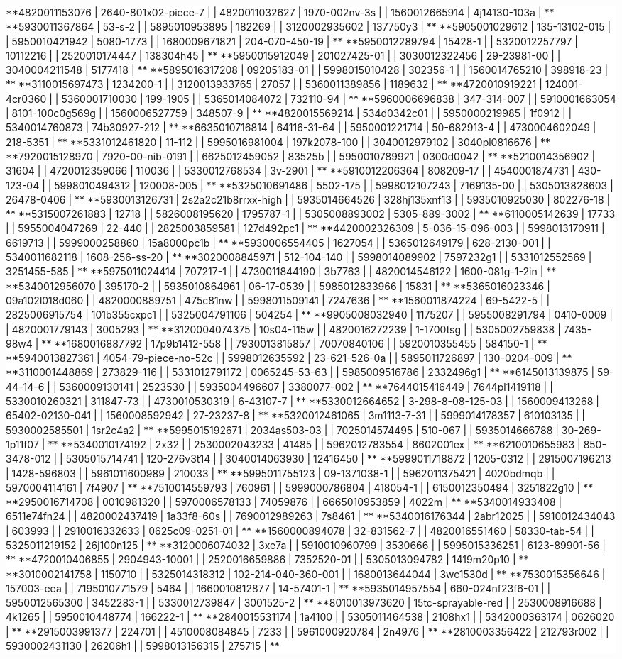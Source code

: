 **4820011153076 | 2640-801x02-piece-7 |  | 4820011032627 | 1970-002nv-3s |  | 1560012665914 | 4j14130-103a | **    **5930011367864 | 53-s-2 |  | 5895010953895 | 182269 |  | 3120002935602 | 137750y3 | **    **5905001029612 | 135-13102-015 |  | 5950010421942 | 5080-1773 |  | 1680009671821 | 204-070-450-19 | **    **5950012289794 | 15428-1 |  | 5320012257797 | 10112216 |  | 2520010174447 | 138304h45 | **    **5950015912049 | 201027425-01 |  | 3030012322456 | 29-23981-00 |  | 3040004211548 | 5177418 | **    **5895016317208 | 09205183-01 |  | 5998015010428 | 302356-1 |  | 1560014765210 | 398918-23 | **
**3110015697473 | 1234200-1 |  | 3120013933765 | 27057 |  | 5360011389856 | 1189632 | **    **4720010919221 | 124001-4cr0360 |  | 5360001710030 | 199-1905 |  | 5365014084072 | 732110-94 | **    **5960006696838 | 347-314-007 |  | 5910001663054 | 8101-100c0g569g |  | 1560006527759 | 348507-9 | **    **4820015569214 | 534d0342c01 |  | 5950000219985 | 1f0912 |  | 5340014760873 | 74b30927-212 | **    **6635010716814 | 64116-31-64 |  | 5950001221714 | 50-682913-4 |  | 4730004602049 | 218-5351 | **    **5331012461820 | 11-112 |  | 5995016981004 | 197k2078-100 |  | 3040012979102 | 3040pl0816676 | **
**7920015128970 | 7920-00-nib-0191 |  | 6625012459052 | 83525b |  | 5950010789921 | 0300d0042 | **    **5210014356902 | 31604 |  | 4720012359066 | 110036 |  | 5330012768534 | 3v-2901 | **    **5910012206364 | 808209-17 |  | 4540001874731 | 430-123-04 |  | 5998010494312 | 120008-005 | **    **5325010691486 | 5502-175 |  | 5998012107243 | 7169135-00 |  | 5305013828603 | 26478-0406 | **    **5930013126731 | 2s2a2c21b8rrxx-high |  | 5935014664526 | 328hj135xnf13 |  | 5935010925030 | 802276-18 | **    **5315007261883 | 12718 |  | 5826008195620 | 1795787-1 |  | 5305008893002 | 5305-889-3002 | **
**6110005142639 | 17733 |  | 5955004047269 | 22-440 |  | 2825003859581 | 127d492pc1 | **    **4420002326309 | 5-036-15-096-003 |  | 5998013170911 | 6619713 |  | 5999000258860 | 15a8000pc1b | **    **5930006554405 | 1627054 |  | 5365012649179 | 628-2130-001 |  | 5340011682118 | 1608-256-ss-20 | **    **3020008845971 | 512-104-140 |  | 5998014089902 | 7597232g1 |  | 5331012552569 | 3251455-585 | **    **5975011024414 | 707217-1 |  | 4730011844190 | 3b7763 |  | 4820014546122 | 1600-081g-1-2in | **    **5340012956070 | 395170-2 |  | 5935010864961 | 06-17-0539 |  | 5985012833966 | 15831 | **
**5365016023346 | 09a102l018d060 |  | 4820000889751 | 475c81nw |  | 5998011509141 | 7247636 | **    **1560011874224 | 69-5422-5 |  | 2825006915754 | 101b355cxpc1 |  | 5325004791106 | 504254 | **    **9905008032940 | 1175207 |  | 5955008291794 | 0410-0009 |  | 4820001779143 | 3005293 | **    **3120004074375 | 10s04-115w |  | 4820016272239 | 1-1700tsg |  | 5305002759838 | 7435-98w4 | **    **1680016887792 | 17p9b1412-558 |  | 7930013815857 | 70070840106 |  | 5920010355455 | 584150-1 | **    **5940013827361 | 4054-79-piece-no-52c |  | 5998012635592 | 23-621-526-0a |  | 5895011726897 | 130-0204-009 | **
**3110001448869 | 273829-116 |  | 5331012791172 | 0065245-53-63 |  | 5985009516786 | 2332496g1 | **    **6145013139875 | 59-44-14-6 |  | 5360009130141 | 2523530 |  | 5935004496607 | 3380077-002 | **    **7644015416449 | 7644pl1419118 |  | 5330010260321 | 311847-73 |  | 4730010530319 | 6-43107-7 | **    **5330012664652 | 3-298-8-08-125-03 |  | 1560009413268 | 65402-02130-041 |  | 1560008592942 | 27-23237-8 | **    **5320012461065 | 3m1113-7-31 |  | 5999014178357 | 610103135 |  | 5930002585501 | 1sr2c4a2 | **    **5995015192671 | 2034as503-03 |  | 7025014574495 | 510-067 |  | 5935014666788 | 30-269-1p11f07 | **
**5340010174192 | 2x32 |  | 2530002043233 | 41485 |  | 5962012783554 | 8602001ex | **    **6210010655983 | 850-3478-012 |  | 5305015714741 | 120-276v3t14 |  | 3040014063930 | 12416450 | **    **5999011718872 | 1205-0312 |  | 2915007196213 | 1428-596803 |  | 5961011600989 | 210033 | **    **5995011755123 | 09-1371038-1 |  | 5962011375421 | 4020bdmqb |  | 5970004114161 | 7f4907 | **    **7510014559793 | 760961 |  | 5999000786804 | 418054-1 |  | 6150012350494 | 3251822g10 | **    **2950016714708 | 0010981320 |  | 5970006578133 | 74059876 |  | 6665010953859 | 4022m | **
**5340014933408 | 6511e74fn24 |  | 4820002437419 | 1a33f8-60s |  | 7690012989263 | 7s8461 | **    **5340016176344 | 2abr12025 |  | 5910012434043 | 603993 |  | 2910016332633 | 0625c09-0251-01 | **    **1560000894078 | 32-831562-7 |  | 4820016551460 | 58330-tab-54 |  | 5325011219152 | 26j100n125 | **    **3120006074032 | 3xe7a |  | 5910010960799 | 3530666 |  | 5995015336251 | 6123-89901-56 | **    **4720010406855 | 2904943-10001 |  | 2520016659886 | 7352520-01 |  | 5305013094782 | 1419m20p10 | **    **3010002141758 | 1150710 |  | 5325014318312 | 102-214-040-360-001 |  | 1680013644044 | 3wc1530d | **
**7530015356646 | 157003-eea |  | 7195010771579 | 5464 |  | 1660010812877 | 14-57401-1 | **    **5935014957554 | 660-024nf23f6-01 |  | 5950012565300 | 3452283-1 |  | 5330012739847 | 3001525-2 | **    **8010013973620 | 15tc-sprayable-red |  | 2530008916688 | 4k1265 |  | 5950010448774 | 166222-1 | **    **2840015531174 | 1a4100 |  | 5305011464538 | 2108hx1 |  | 5342000363174 | 0626020 | **    **2915003991377 | 224701 |  | 4510008084845 | 7233 |  | 5961000920784 | 2n4976 | **    **2810003356422 | 212793r002 |  | 5930002431130 | 26206h1 |  | 5998013156315 | 275715 | **